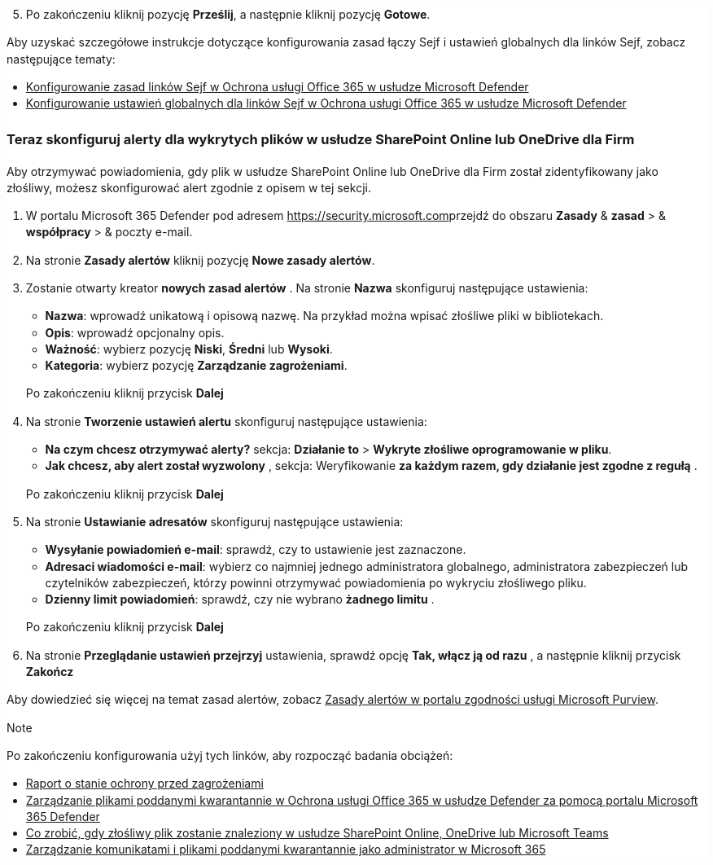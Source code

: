 5. Po zakończeniu kliknij pozycję **Prześlij**, a następnie kliknij pozycję **Gotowe**.

Aby uzyskać szczegółowe instrukcje dotyczące konfigurowania zasad łączy Sejf i ustawień globalnych dla linków Sejf, zobacz następujące tematy:

- [Konfigurowanie zasad linków Sejf w Ochrona usługi Office 365 w usłudze Microsoft Defender](set-up-safe-links-policies.md)
- [Konfigurowanie ustawień globalnych dla linków Sejf w Ochrona usługi Office 365 w usłudze Microsoft Defender](configure-global-settings-for-safe-links.md)

### <a name="now-set-up-alerts-for-detected-files-in-sharepoint-online-or-onedrive-for-business"></a>Teraz skonfiguruj alerty dla wykrytych plików w usłudze SharePoint Online lub OneDrive dla Firm

Aby otrzymywać powiadomienia, gdy plik w usłudze SharePoint Online lub OneDrive dla Firm został zidentyfikowany jako złośliwy, możesz skonfigurować alert zgodnie z opisem w tej sekcji.

1. W portalu Microsoft 365 Defender pod adresem <https://security.microsoft.com>przejdź do obszaru **Zasady** & **zasad** \> & **współpracy** \> & poczty e-mail.

2. Na stronie **Zasady alertów** kliknij pozycję **Nowe zasady alertów**.

3. Zostanie otwarty kreator **nowych zasad alertów** . Na stronie **Nazwa** skonfiguruj następujące ustawienia:
   - **Nazwa**: wprowadź unikatową i opisową nazwę. Na przykład można wpisać złośliwe pliki w bibliotekach.
   - **Opis**: wprowadź opcjonalny opis.
   - **Ważność**: wybierz pozycję **Niski**, **Średni** lub **Wysoki**.
   - **Kategoria**: wybierz pozycję **Zarządzanie zagrożeniami**.

   Po zakończeniu kliknij przycisk **Dalej**

4. Na stronie **Tworzenie ustawień alertu** skonfiguruj następujące ustawienia:
   - **Na czym chcesz otrzymywać alerty?** sekcja: **Działanie to** \> **Wykryte złośliwe oprogramowanie w pliku**.
   - **Jak chcesz, aby alert został wyzwolony** , sekcja: Weryfikowanie **za każdym razem, gdy działanie jest zgodne z regułą** .

   Po zakończeniu kliknij przycisk **Dalej**

5. Na stronie **Ustawianie adresatów** skonfiguruj następujące ustawienia:
   - **Wysyłanie powiadomień e-mail**: sprawdź, czy to ustawienie jest zaznaczone.
   - **Adresaci wiadomości e-mail**: wybierz co najmniej jednego administratora globalnego, administratora zabezpieczeń lub czytelników zabezpieczeń, którzy powinni otrzymywać powiadomienia po wykryciu złośliwego pliku.
   - **Dzienny limit powiadomień**: sprawdź, czy nie wybrano **żadnego limitu** .

   Po zakończeniu kliknij przycisk **Dalej**

6. Na stronie **Przeglądanie ustawień przejrzyj** ustawienia, sprawdź opcję **Tak, włącz ją od razu** , a następnie kliknij przycisk **Zakończ**

Aby dowiedzieć się więcej na temat zasad alertów, zobacz [Zasady alertów w portalu zgodności usługi Microsoft Purview](../../compliance/alert-policies.md).

> [!NOTE]
> Po zakończeniu konfigurowania użyj tych linków, aby rozpocząć badania obciążeń:
>
> - [Raport o stanie ochrony przed zagrożeniami](view-email-security-reports.md#threat-protection-status-report)
> - [Zarządzanie plikami poddanymi kwarantannie w Ochrona usługi Office 365 w usłudze Defender za pomocą portalu Microsoft 365 Defender](manage-quarantined-messages-and-files.md#use-the-microsoft-365-defender-portal-to-manage-quarantined-files-in-defender-for-office-365)
> - [Co zrobić, gdy złośliwy plik zostanie znaleziony w usłudze SharePoint Online, OneDrive lub Microsoft Teams](https://support.microsoft.com/office/01e902ad-a903-4e0f-b093-1e1ac0c37ad2)
> - [Zarządzanie komunikatami i plikami poddanymi kwarantannie jako administrator w Microsoft 365](manage-quarantined-messages-and-files.md)
